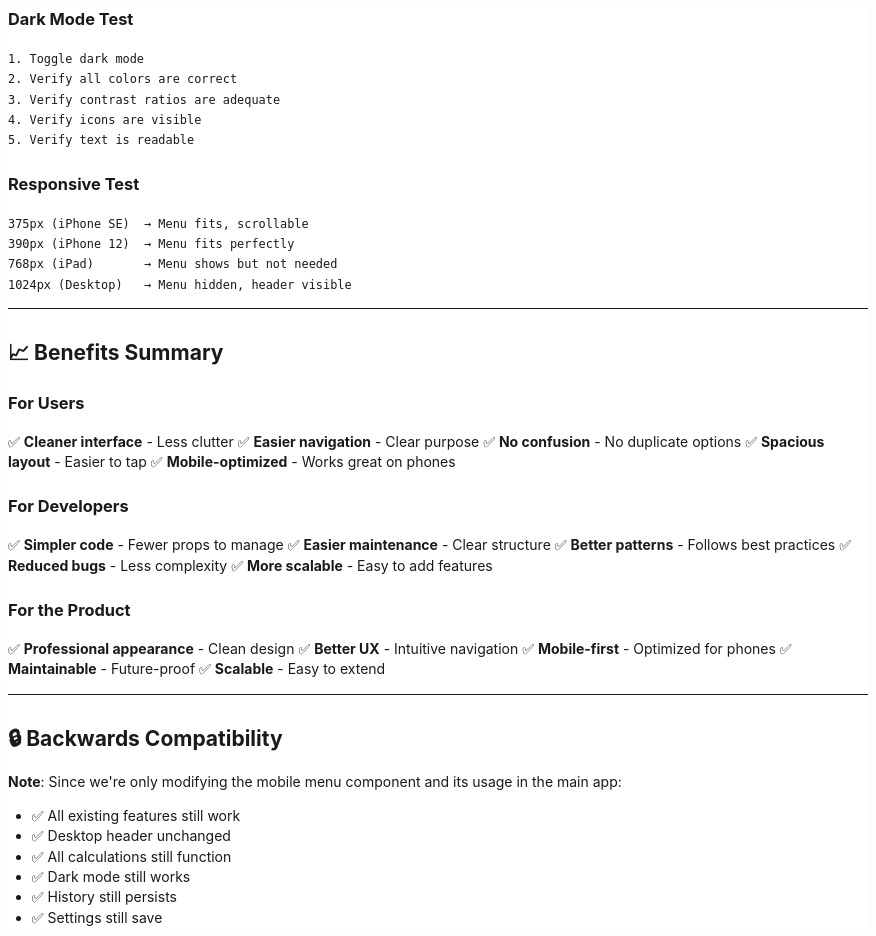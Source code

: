 ### Dark Mode Test
```bash
1. Toggle dark mode
2. Verify all colors are correct
3. Verify contrast ratios are adequate
4. Verify icons are visible
5. Verify text is readable
```

### Responsive Test
```
375px (iPhone SE)  → Menu fits, scrollable
390px (iPhone 12)  → Menu fits perfectly
768px (iPad)       → Menu shows but not needed
1024px (Desktop)   → Menu hidden, header visible
```

---

## 📈 Benefits Summary

### For Users
✅ **Cleaner interface** - Less clutter
✅ **Easier navigation** - Clear purpose
✅ **No confusion** - No duplicate options
✅ **Spacious layout** - Easier to tap
✅ **Mobile-optimized** - Works great on phones

### For Developers
✅ **Simpler code** - Fewer props to manage
✅ **Easier maintenance** - Clear structure
✅ **Better patterns** - Follows best practices
✅ **Reduced bugs** - Less complexity
✅ **More scalable** - Easy to add features

### For the Product
✅ **Professional appearance** - Clean design
✅ **Better UX** - Intuitive navigation
✅ **Mobile-first** - Optimized for phones
✅ **Maintainable** - Future-proof
✅ **Scalable** - Easy to extend

---

## 🔒 Backwards Compatibility

**Note**: Since we're only modifying the mobile menu component and its usage in the main app:
- ✅ All existing features still work
- ✅ Desktop header unchanged
- ✅ All calculations still function
- ✅ Dark mode still works
- ✅ History still persists
- ✅ Settings still save
